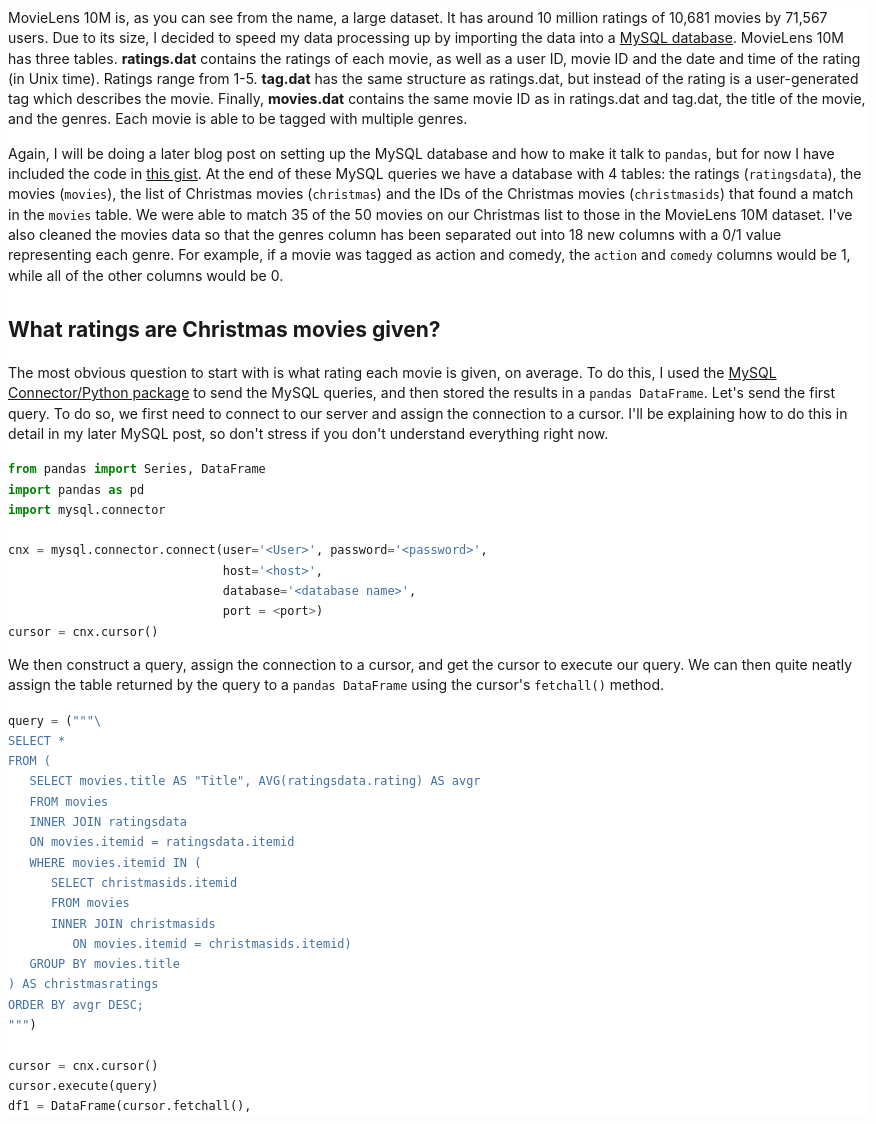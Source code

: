 MovieLens 10M is, as you can see from the name, a large dataset. It has around 10 million ratings of 10,681 movies by 71,567 users. Due to its size, I decided to speed my data processing up by importing the data into a [MySQL database](https://www.mysql.com/). MovieLens 10M has three tables. **ratings.dat** contains the ratings of each movie, as well as a user ID, movie ID and the date and time of the rating (in Unix time). Ratings range from 1-5. **tag.dat** has the same structure as ratings.dat, but instead of the rating is a user-generated tag which describes the movie. Finally, **movies.dat** contains the same movie ID as in ratings.dat and tag.dat, the title of the movie, and the genres. Each movie is able to be tagged with multiple genres.

Again, I will be doing a later blog post on setting up the MySQL database and how to make it talk to `pandas`, but for now I have included the code in [this gist](https://gist.github.com/t-redactyl/6b519437844f297a4eca). At the end of these MySQL queries we have a database with 4 tables: the ratings (`ratingsdata`), the movies (`movies`), the list of Christmas movies (`christmas`) and the IDs of the Christmas movies (`christmasids`) that found a match in the `movies` table. We were able to match 35 of the 50 movies on our Christmas list to those in the MovieLens 10M dataset. I've also cleaned the movies data so that the genres column has been separated out into 18 new columns with a 0/1 value representing each genre. For example, if a movie was tagged as action and comedy, the `action` and `comedy` columns would be 1, while all of the other columns would be 0.

## What ratings are Christmas movies given?

The most obvious question to start with is what rating each movie is given, on average. To do this, I used the [MySQL Connector/Python package](https://dev.mysql.com/doc/connector-python/en/connector-python-introduction.html) to send the MySQL queries, and then stored the results in a `pandas DataFrame`. Let's send the first query. To do so, we first need to connect to our server and assign the connection to a cursor. I'll be explaining how to do this in detail in my later MySQL post, so don't stress if you don't understand everything right now.


```python
from pandas import Series, DataFrame
import pandas as pd
import mysql.connector

cnx = mysql.connector.connect(user='<User>', password='<password>',
                              host='<host>',
                              database='<database name>', 
                              port = <port>)
cursor = cnx.cursor()
```

We then construct a query, assign the connection to a cursor, and get the cursor to execute our query. We can then quite neatly assign the table returned by the query to a `pandas DataFrame` using the cursor's `fetchall()` method.


```python
query = ("""\
SELECT * 
FROM (
   SELECT movies.title AS "Title", AVG(ratingsdata.rating) AS avgr
   FROM movies
   INNER JOIN ratingsdata
   ON movies.itemid = ratingsdata.itemid
   WHERE movies.itemid IN (
      SELECT christmasids.itemid
      FROM movies
      INNER JOIN christmasids
         ON movies.itemid = christmasids.itemid)
   GROUP BY movies.title
) AS christmasratings
ORDER BY avgr DESC;
""")

cursor = cnx.cursor() 
cursor.execute(query)
df1 = DataFrame(cursor.fetchall(), 
```